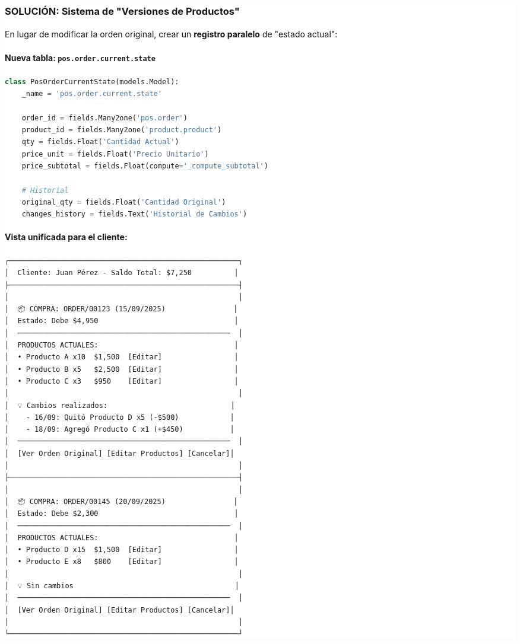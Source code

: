 ### SOLUCIÓN: Sistema de "Versiones de Productos"

En lugar de modificar la orden original, crear un **registro paralelo** de "estado actual":

#### Nueva tabla: `pos.order.current.state`

```python
class PosOrderCurrentState(models.Model):
    _name = 'pos.order.current.state'
    
    order_id = fields.Many2one('pos.order')
    product_id = fields.Many2one('product.product')
    qty = fields.Float('Cantidad Actual')
    price_unit = fields.Float('Precio Unitario')
    price_subtotal = fields.Float(compute='_compute_subtotal')
    
    # Historial
    original_qty = fields.Float('Cantidad Original')
    changes_history = fields.Text('Historial de Cambios')
```

#### Vista unificada para el cliente:

```
┌──────────────────────────────────────────────────────┐
│  Cliente: Juan Pérez - Saldo Total: $7,250          │
├──────────────────────────────────────────────────────┤
│                                                      │
│  📦 COMPRA: ORDER/00123 (15/09/2025)                │
│  Estado: Debe $4,950                                │
│  ──────────────────────────────────────────────────  │
│  PRODUCTOS ACTUALES:                                │
│  • Producto A x10  $1,500  [Editar]                 │
│  • Producto B x5   $2,500  [Editar]                 │
│  • Producto C x3   $950    [Editar]                 │
│                                                      │
│  💡 Cambios realizados:                             │
│    - 16/09: Quitó Producto D x5 (-$500)            │
│    - 18/09: Agregó Producto C x1 (+$450)           │
│  ──────────────────────────────────────────────────  │
│  [Ver Orden Original] [Editar Productos] [Cancelar]│
│                                                      │
├──────────────────────────────────────────────────────┤
│                                                      │
│  📦 COMPRA: ORDER/00145 (20/09/2025)                │
│  Estado: Debe $2,300                                │
│  ──────────────────────────────────────────────────  │
│  PRODUCTOS ACTUALES:                                │
│  • Producto D x15  $1,500  [Editar]                 │
│  • Producto E x8   $800    [Editar]                 │
│                                                      │
│  💡 Sin cambios                                      │
│  ──────────────────────────────────────────────────  │
│  [Ver Orden Original] [Editar Productos] [Cancelar]│
│                                                      │
└──────────────────────────────────────────────────────┘
```
